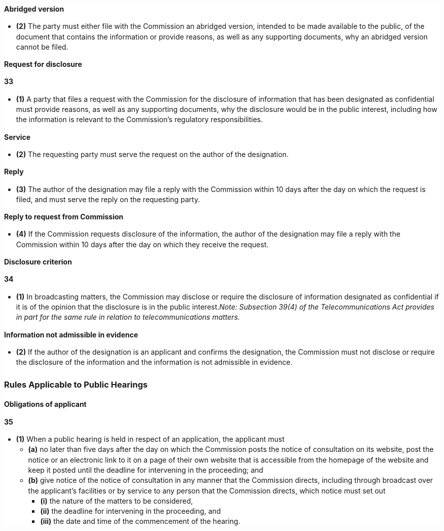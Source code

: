 **Abridged version**

- **(2)** The party must either file with the Commission an abridged version, intended to be made available to the public, of the document that contains the information or provide reasons, as well as any supporting documents, why an abridged version cannot be filed.




**Request for disclosure**

**33** 

- **(1)** A party that files a request with the Commission for the disclosure of information that has been designated as confidential must provide reasons, as well as any supporting documents, why the disclosure would be in the public interest, including how the information is relevant to the Commission’s regulatory responsibilities.

**Service**

- **(2)** The requesting party must serve the request on the author of the designation.

**Reply**

- **(3)** The author of the designation may file a reply with the Commission within 10 days after the day on which the request is filed, and must serve the reply on the requesting party.

**Reply to request from Commission**

- **(4)** If the Commission requests disclosure of the information, the author of the designation may file a reply with the Commission within 10 days after the day on which they receive the request.




**Disclosure criterion**

**34** 

- **(1)** In broadcasting matters, the Commission may disclose or require the disclosure of information designated as confidential if it is of the opinion that the disclosure is in the public interest.*Note: Subsection 39(4) of the Telecommunications Act provides in part for the same rule in relation to telecommunications matters.*



**Information not admissible in evidence**

- **(2)** If the author of the designation is an applicant and confirms the designation, the Commission must not disclose or require the disclosure of the information and the information is not admissible in evidence.




### Rules Applicable to Public Hearings



**Obligations of applicant**

**35** 

- **(1)** When a public hearing is held in respect of an application, the applicant must
	- **(a)** no later than five days after the day on which the Commission posts the notice of consultation on its website, post the notice or an electronic link to it on a page of their own website that is accessible from the homepage of the website and keep it posted until the deadline for intervening in the proceeding; and
	- **(b)** give notice of the notice of consultation in any manner that the Commission directs, including through broadcast over the applicant’s facilities or by service to any person that the Commission directs, which notice must set out
		- **(i)** the nature of the matters to be considered,
		- **(ii)** the deadline for intervening in the proceeding, and
		- **(iii)** the date and time of the commencement of the hearing.
